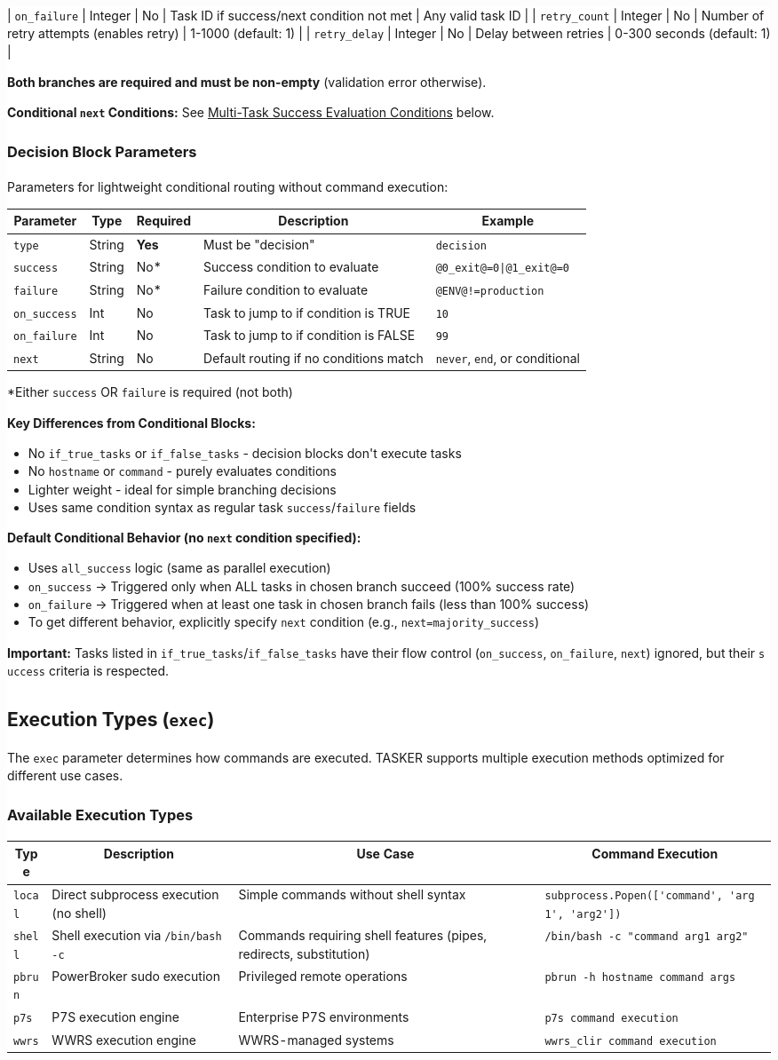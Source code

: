 | `on_failure` | Integer | No | Task ID if success/next condition not met | Any valid task ID |
| `retry_count` | Integer | No | Number of retry attempts (enables retry) | 1-1000 (default: 1) |
| `retry_delay` | Integer | No | Delay between retries | 0-300 seconds (default: 1) |

**Both branches are required and must be non-empty** (validation error otherwise).

**Conditional `next` Conditions:** See [Multi-Task Success Evaluation Conditions](#multi-task-success-evaluation-conditions) below.

### Decision Block Parameters

Parameters for lightweight conditional routing without command execution:

| Parameter | Type | Required | Description | Example |
|-----------|------|----------|-------------|----------|
| `type` | String | **Yes** | Must be "decision" | `decision` |
| `success` | String | No* | Success condition to evaluate | `@0_exit@=0\|@1_exit@=0` |
| `failure` | String | No* | Failure condition to evaluate | `@ENV@!=production` |
| `on_success` | Int | No | Task to jump to if condition is TRUE | `10` |
| `on_failure` | Int | No | Task to jump to if condition is FALSE | `99` |
| `next` | String | No | Default routing if no conditions match | `never`, `end`, or conditional |

*Either `success` OR `failure` is required (not both)

**Key Differences from Conditional Blocks:**
- No `if_true_tasks` or `if_false_tasks` - decision blocks don't execute tasks
- No `hostname` or `command` - purely evaluates conditions
- Lighter weight - ideal for simple branching decisions
- Uses same condition syntax as regular task `success`/`failure` fields

**Default Conditional Behavior (no `next` condition specified):**
- Uses `all_success` logic (same as parallel execution)
- `on_success` → Triggered only when ALL tasks in chosen branch succeed (100% success rate)
- `on_failure` → Triggered when at least one task in chosen branch fails (less than 100% success)
- To get different behavior, explicitly specify `next` condition (e.g., `next=majority_success`)

**Important:** Tasks listed in `if_true_tasks`/`if_false_tasks` have their flow control (`on_success`, `on_failure`, `next`) ignored, but their `success` criteria is respected.

## Execution Types (`exec`)

The `exec` parameter determines how commands are executed. TASKER supports multiple execution methods optimized for different use cases.

### Available Execution Types

| Type | Description | Use Case | Command Execution |
|------|-------------|----------|-------------------|
| `local` | Direct subprocess execution (no shell) | Simple commands without shell syntax | `subprocess.Popen(['command', 'arg1', 'arg2'])` |
| `shell` | Shell execution via `/bin/bash -c` | Commands requiring shell features (pipes, redirects, substitution) | `/bin/bash -c "command arg1 arg2"` |
| `pbrun` | PowerBroker sudo execution | Privileged remote operations | `pbrun -h hostname command args` |
| `p7s` | P7S execution engine | Enterprise P7S environments | `p7s command execution` |
| `wwrs` | WWRS execution engine | WWRS-managed systems | `wwrs_clir command execution` |
